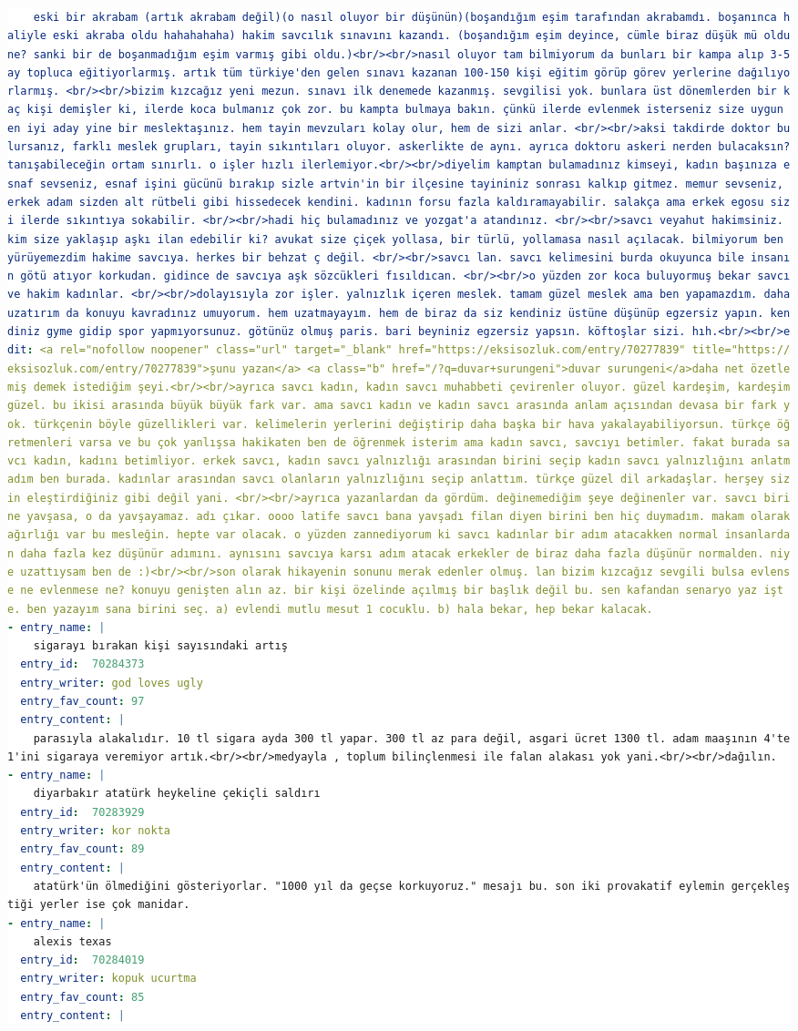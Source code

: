 ```yaml
    eski bir akrabam (artık akrabam değil)(o nasıl oluyor bir düşünün)(boşandığım eşim tarafından akrabamdı. boşanınca haliyle eski akraba oldu hahahahaha) hakim savcılık sınavını kazandı. (boşandığım eşim deyince, cümle biraz düşük mü oldu ne? sanki bir de boşanmadığım eşim varmış gibi oldu.)<br/><br/>nasıl oluyor tam bilmiyorum da bunları bir kampa alıp 3-5 ay topluca eğitiyorlarmış. artık tüm türkiye'den gelen sınavı kazanan 100-150 kişi eğitim görüp görev yerlerine dağılıyorlarmış. <br/><br/>bizim kızcağız yeni mezun. sınavı ilk denemede kazanmış. sevgilisi yok. bunlara üst dönemlerden bir kaç kişi demişler ki, ilerde koca bulmanız çok zor. bu kampta bulmaya bakın. çünkü ilerde evlenmek isterseniz size uygun en iyi aday yine bir meslektaşınız. hem tayin mevzuları kolay olur, hem de sizi anlar. <br/><br/>aksi takdirde doktor bulursanız, farklı meslek grupları, tayin sıkıntıları oluyor. askerlikte de aynı. ayrıca doktoru askeri nerden bulacaksın? tanışabileceğin ortam sınırlı. o işler hızlı ilerlemiyor.<br/><br/>diyelim kamptan bulamadınız kimseyi, kadın başınıza esnaf sevseniz, esnaf işini gücünü bırakıp sizle artvin'in bir ilçesine tayininiz sonrası kalkıp gitmez. memur sevseniz, erkek adam sizden alt rütbeli gibi hissedecek kendini. kadının forsu fazla kaldıramayabilir. salakça ama erkek egosu sizi ilerde sıkıntıya sokabilir. <br/><br/>hadi hiç bulamadınız ve yozgat'a atandınız. <br/><br/>savcı veyahut hakimsiniz. kim size yaklaşıp aşkı ilan edebilir ki? avukat size çiçek yollasa, bir türlü, yollamasa nasıl açılacak. bilmiyorum ben yürüyemezdim hakime savcıya. herkes bir behzat ç değil. <br/><br/>savcı lan. savcı kelimesini burda okuyunca bile insanın götü atıyor korkudan. gidince de savcıya aşk sözcükleri fısıldıcan. <br/><br/>o yüzden zor koca buluyormuş bekar savcı ve hakim kadınlar. <br/><br/>dolayısıyla zor işler. yalnızlık içeren meslek. tamam güzel meslek ama ben yapamazdım. daha uzatırım da konuyu kavradınız umuyorum. hem uzatmayayım. hem de biraz da siz kendiniz üstüne düşünüp egzersiz yapın. kendiniz gyme gidip spor yapmıyorsunuz. götünüz olmuş paris. bari beyniniz egzersiz yapsın. köftoşlar sizi. hıh.<br/><br/>edit: <a rel="nofollow noopener" class="url" target="_blank" href="https://eksisozluk.com/entry/70277839" title="https://eksisozluk.com/entry/70277839">şunu yazan</a> <a class="b" href="/?q=duvar+surungeni">duvar surungeni</a>daha net özetlemiş demek istediğim şeyi.<br/><br/>ayrıca savcı kadın, kadın savcı muhabbeti çevirenler oluyor. güzel kardeşim, kardeşim güzel. bu ikisi arasında büyük büyük fark var. ama savcı kadın ve kadın savcı arasında anlam açısından devasa bir fark yok. türkçenin böyle güzellikleri var. kelimelerin yerlerini değiştirip daha başka bir hava yakalayabiliyorsun. türkçe öğretmenleri varsa ve bu çok yanlışsa hakikaten ben de öğrenmek isterim ama kadın savcı, savcıyı betimler. fakat burada savcı kadın, kadını betimliyor. erkek savcı, kadın savcı yalnızlığı arasından birini seçip kadın savcı yalnızlığını anlatmadım ben burada. kadınlar arasından savcı olanların yalnızlığını seçip anlattım. türkçe güzel dil arkadaşlar. herşey sizin eleştirdiğiniz gibi değil yani. <br/><br/>ayrıca yazanlardan da gördüm. değinemediğim şeye değinenler var. savcı birine yavşasa, o da yavşayamaz. adı çıkar. oooo latife savcı bana yavşadı filan diyen birini ben hiç duymadım. makam olarak ağırlığı var bu mesleğin. hepte var olacak. o yüzden zannediyorum ki savcı kadınlar bir adım atacakken normal insanlardan daha fazla kez düşünür adımını. aynısını savcıya karsı adım atacak erkekler de biraz daha fazla düşünür normalden. niye uzattıysam ben de :)<br/><br/>son olarak hikayenin sonunu merak edenler olmuş. lan bizim kızcağız sevgili bulsa evlense ne evlenmese ne? konuyu genişten alın az. bir kişi özelinde açılmış bir başlık değil bu. sen kafandan senaryo yaz işte. ben yazayım sana birini seç. a) evlendi mutlu mesut 1 cocuklu. b) hala bekar, hep bekar kalacak.
- entry_name: |
    sigarayı bırakan kişi sayısındaki artış
  entry_id:  70284373
  entry_writer: god loves ugly
  entry_fav_count: 97
  entry_content: |
    parasıyla alakalıdır. 10 tl sigara ayda 300 tl yapar. 300 tl az para değil, asgari ücret 1300 tl. adam maaşının 4'te 1'ini sigaraya veremiyor artık.<br/><br/>medyayla , toplum bilinçlenmesi ile falan alakası yok yani.<br/><br/>dağılın.
- entry_name: |
    diyarbakır atatürk heykeline çekiçli saldırı
  entry_id:  70283929
  entry_writer: kor nokta
  entry_fav_count: 89
  entry_content: |
    atatürk'ün ölmediğini gösteriyorlar. "1000 yıl da geçse korkuyoruz." mesajı bu. son iki provakatif eylemin gerçekleştiği yerler ise çok manidar.
- entry_name: |
    alexis texas
  entry_id:  70284019
  entry_writer: kopuk ucurtma
  entry_fav_count: 85
  entry_content: |
```
